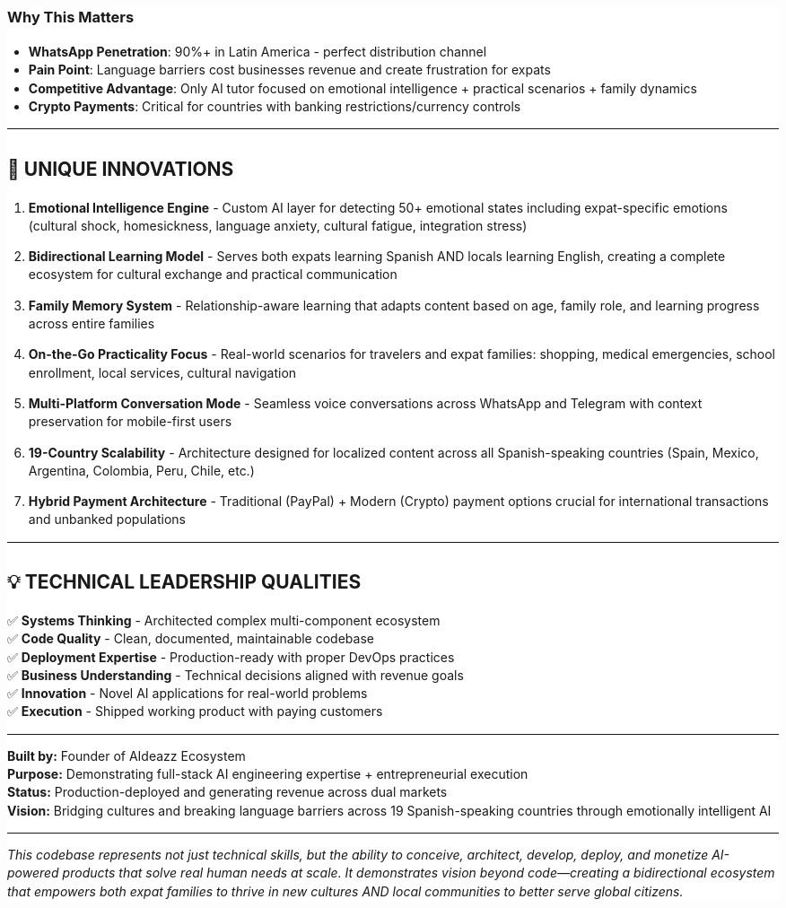 ### **Why This Matters**
- **WhatsApp Penetration**: 90%+ in Latin America - perfect distribution channel
- **Pain Point**: Language barriers cost businesses revenue and create frustration for expats
- **Competitive Advantage**: Only AI tutor focused on emotional intelligence + practical scenarios + family dynamics
- **Crypto Payments**: Critical for countries with banking restrictions/currency controls

---

## 🎯 UNIQUE INNOVATIONS

1. **Emotional Intelligence Engine** - Custom AI layer for detecting 50+ emotional states including expat-specific emotions (cultural shock, homesickness, language anxiety, cultural fatigue, integration stress)

2. **Bidirectional Learning Model** - Serves both expats learning Spanish AND locals learning English, creating a complete ecosystem for cultural exchange and practical communication

3. **Family Memory System** - Relationship-aware learning that adapts content based on age, family role, and learning progress across entire families

4. **On-the-Go Practicality Focus** - Real-world scenarios for travelers and expat families: shopping, medical emergencies, school enrollment, local services, cultural navigation

5. **Multi-Platform Conversation Mode** - Seamless voice conversations across WhatsApp and Telegram with context preservation for mobile-first users

6. **19-Country Scalability** - Architecture designed for localized content across all Spanish-speaking countries (Spain, Mexico, Argentina, Colombia, Peru, Chile, etc.)

7. **Hybrid Payment Architecture** - Traditional (PayPal) + Modern (Crypto) payment options crucial for international transactions and unbanked populations

---

## 💡 TECHNICAL LEADERSHIP QUALITIES

✅ **Systems Thinking** - Architected complex multi-component ecosystem  
✅ **Code Quality** - Clean, documented, maintainable codebase  
✅ **Deployment Expertise** - Production-ready with proper DevOps practices  
✅ **Business Understanding** - Technical decisions aligned with revenue goals  
✅ **Innovation** - Novel AI applications for real-world problems  
✅ **Execution** - Shipped working product with paying customers  

---

**Built by:** Founder of AIdeazz Ecosystem  
**Purpose:** Demonstrating full-stack AI engineering expertise + entrepreneurial execution  
**Status:** Production-deployed and generating revenue across dual markets  
**Vision:** Bridging cultures and breaking language barriers across 19 Spanish-speaking countries through emotionally intelligent AI

---

*This codebase represents not just technical skills, but the ability to conceive, architect, develop, deploy, and monetize AI-powered products that solve real human needs at scale. It demonstrates vision beyond code—creating a bidirectional ecosystem that empowers both expat families to thrive in new cultures AND local communities to better serve global citizens.*
